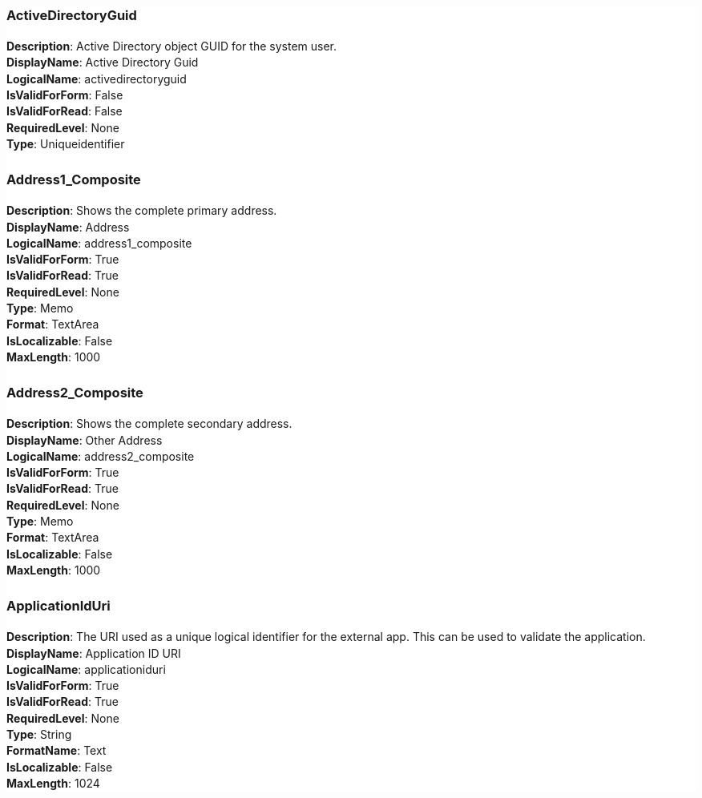 
### <a name="BKMK_ActiveDirectoryGuid"></a> ActiveDirectoryGuid

**Description**: Active Directory object GUID for the system user.<br />
**DisplayName**: Active Directory Guid<br />
**LogicalName**: activedirectoryguid<br />
**IsValidForForm**: False<br />
**IsValidForRead**: False<br />
**RequiredLevel**: None<br />
**Type**: Uniqueidentifier<br />


### <a name="BKMK_Address1_Composite"></a> Address1_Composite

**Description**: Shows the complete primary address.<br />
**DisplayName**: Address<br />
**LogicalName**: address1_composite<br />
**IsValidForForm**: True<br />
**IsValidForRead**: True<br />
**RequiredLevel**: None<br />
**Type**: Memo<br />
**Format**: TextArea<br />
**IsLocalizable**: False<br />
**MaxLength**: 1000


### <a name="BKMK_Address2_Composite"></a> Address2_Composite

**Description**: Shows the complete secondary address.<br />
**DisplayName**: Other Address<br />
**LogicalName**: address2_composite<br />
**IsValidForForm**: True<br />
**IsValidForRead**: True<br />
**RequiredLevel**: None<br />
**Type**: Memo<br />
**Format**: TextArea<br />
**IsLocalizable**: False<br />
**MaxLength**: 1000


### <a name="BKMK_ApplicationIdUri"></a> ApplicationIdUri

**Description**: The URI used as a unique logical identifier for the external app. This can be used to validate the application.<br />
**DisplayName**: Application ID URI<br />
**LogicalName**: applicationiduri<br />
**IsValidForForm**: True<br />
**IsValidForRead**: True<br />
**RequiredLevel**: None<br />
**Type**: String<br />
**FormatName**: Text<br />
**IsLocalizable**: False<br />
**MaxLength**: 1024
